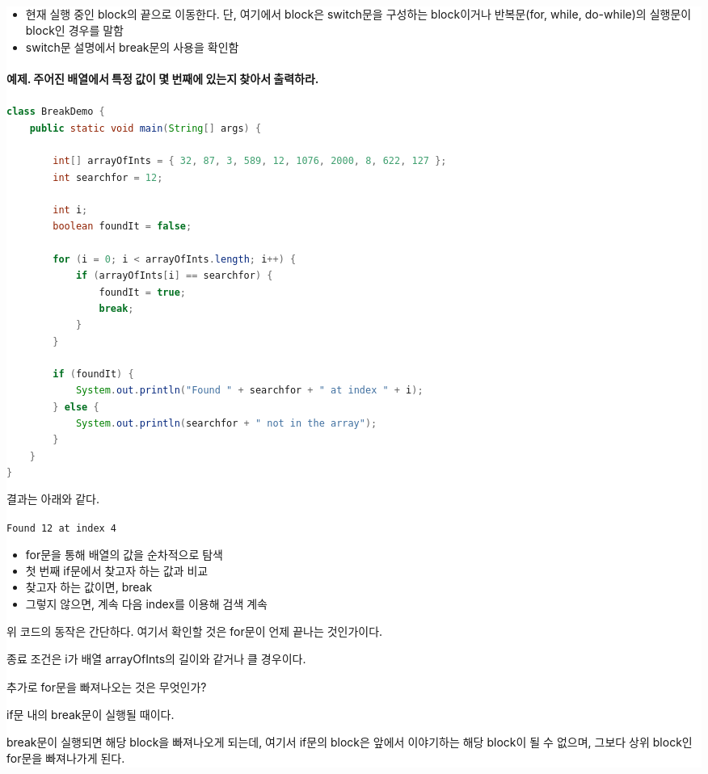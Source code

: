 * 현재 실행 중인 block의 끝으로 이동한다. 단, 여기에서 block은 switch문을 구성하는  block이거나 반복문(for, while, do-while)의 실행문이 block인 경우를 말함
* switch문 설명에서 break문의 사용을 확인함

#### 예제. 주어진 배열에서 특정 값이 몇 번째에 있는지 찾아서 출력하라.

~~~java
class BreakDemo {
    public static void main(String[] args) {

        int[] arrayOfInts = { 32, 87, 3, 589, 12, 1076, 2000, 8, 622, 127 };
        int searchfor = 12;

        int i;
        boolean foundIt = false;

        for (i = 0; i < arrayOfInts.length; i++) {
            if (arrayOfInts[i] == searchfor) {
                foundIt = true;
                break;
            }
        }

        if (foundIt) {
            System.out.println("Found " + searchfor + " at index " + i);
        } else {
            System.out.println(searchfor + " not in the array");
        }
    }
}
~~~

결과는 아래와 같다.

~~~sh
Found 12 at index 4
~~~

* for문을 통해 배열의 값을 순차적으로 탐색
* 첫 번째 if문에서 찾고자 하는 값과 비교
* 찾고자 하는 값이면, break
* 그렇지 않으면, 계속 다음 index를 이용해 검색 계속



위 코드의 동작은 간단하다. 여기서 확인할 것은 for문이 언제 끝나는 것인가이다.

종료 조건은 i가 배열 arrayOfInts의 길이와 같거나 클 경우이다.



추가로 for문을 빠져나오는 것은 무엇인가?

if문 내의 break문이 실행될 때이다.

break문이 실행되면 해당 block을 빠져나오게 되는데, 여기서 if문의 block은 앞에서 이야기하는 해당 block이 될 수 없으며, 그보다 상위 block인 for문을 빠져나가게 된다.
